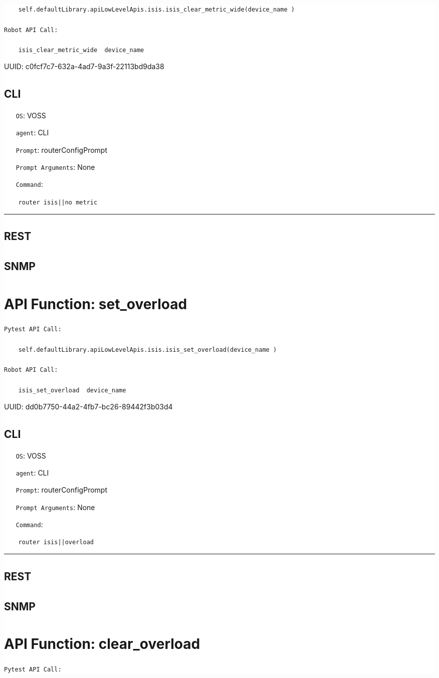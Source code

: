 		self.defaultLibrary.apiLowLevelApis.isis.isis_clear_metric_wide(device_name )

	Robot API Call: 

		isis_clear_metric_wide  device_name  

UUID: c0fcf7c7-632a-4ad7-9a3f-22113bd9da38
## CLI
&nbsp;&nbsp;&nbsp;&nbsp;&nbsp;&nbsp;`OS`: VOSS

&nbsp;&nbsp;&nbsp;&nbsp;&nbsp;&nbsp;`agent`: CLI

&nbsp;&nbsp;&nbsp;&nbsp;&nbsp;&nbsp;`Prompt`: routerConfigPrompt

&nbsp;&nbsp;&nbsp;&nbsp;&nbsp;&nbsp;`Prompt Arguments`: None

&nbsp;&nbsp;&nbsp;&nbsp;&nbsp;&nbsp;`Command`:

		router isis||no metric

----------------------------------------------


## REST
## SNMP
# API Function: set_overload
	Pytest API Call: 

		self.defaultLibrary.apiLowLevelApis.isis.isis_set_overload(device_name )

	Robot API Call: 

		isis_set_overload  device_name  

UUID: dd0b7750-44a2-4fb7-bc26-89442f3b03d4
## CLI
&nbsp;&nbsp;&nbsp;&nbsp;&nbsp;&nbsp;`OS`: VOSS

&nbsp;&nbsp;&nbsp;&nbsp;&nbsp;&nbsp;`agent`: CLI

&nbsp;&nbsp;&nbsp;&nbsp;&nbsp;&nbsp;`Prompt`: routerConfigPrompt

&nbsp;&nbsp;&nbsp;&nbsp;&nbsp;&nbsp;`Prompt Arguments`: None

&nbsp;&nbsp;&nbsp;&nbsp;&nbsp;&nbsp;`Command`:

		router isis||overload

----------------------------------------------


## REST
## SNMP
# API Function: clear_overload
	Pytest API Call: 
